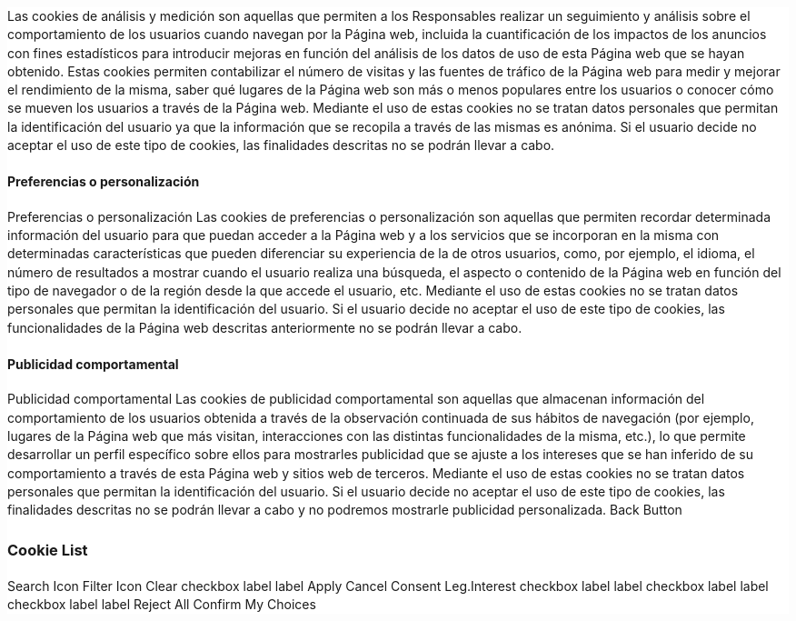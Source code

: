 Las cookies de análisis y medición son aquellas que permiten a los Responsables realizar un seguimiento y análisis sobre el comportamiento de los usuarios cuando navegan por la Página web, incluida la cuantificación de los impactos de los anuncios con fines estadísticos para introducir mejoras en función del análisis de los datos de uso de esta Página web que se hayan obtenido. Estas cookies permiten contabilizar el número de visitas y las fuentes de tráfico de la Página web para medir y mejorar el rendimiento de la misma, saber qué lugares de la Página web son más o menos populares entre los usuarios o conocer cómo se mueven los usuarios a través de la Página web. Mediante el uso de estas cookies no se tratan datos personales que permitan la identificación del usuario ya que la información que se recopila a través de las mismas es anónima. Si el usuario decide no aceptar el uso de este tipo de cookies, las finalidades descritas no se podrán llevar a cabo.
#### Preferencias o personalización
Preferencias o personalización
Las cookies de preferencias o personalización son aquellas que permiten recordar determinada información del usuario para que puedan acceder a la Página web y a los servicios que se incorporan en la misma con determinadas características que pueden diferenciar su experiencia de la de otros usuarios, como, por ejemplo, el idioma, el número de resultados a mostrar cuando el usuario realiza una búsqueda, el aspecto o contenido de la Página web en función del tipo de navegador o de la región desde la que accede el usuario, etc. Mediante el uso de estas cookies no se tratan datos personales que permitan la identificación del usuario. Si el usuario decide no aceptar el uso de este tipo de cookies, las funcionalidades de la Página web descritas anteriormente no se podrán llevar a cabo.
#### Publicidad comportamental
Publicidad comportamental
Las cookies de publicidad comportamental son aquellas que almacenan información del comportamiento de los usuarios obtenida a través de la observación continuada de sus hábitos de navegación (por ejemplo, lugares de la Página web que más visitan, interacciones con las distintas funcionalidades de la misma, etc.), lo que permite desarrollar un perfil específico sobre ellos para mostrarles publicidad que se ajuste a los intereses que se han inferido de su comportamiento a través de esta Página web y sitios web de terceros. Mediante el uso de estas cookies no se tratan datos personales que permitan la identificación del usuario. Si el usuario decide no aceptar el uso de este tipo de cookies, las finalidades descritas no se podrán llevar a cabo y no podremos mostrarle publicidad personalizada.
Back Button
### Cookie List
Search Icon
Filter Icon
Clear
checkbox label label
Apply Cancel
Consent Leg.Interest
checkbox label label
checkbox label label
checkbox label label
Reject All Confirm My Choices
[](https://www.onetrust.com/products/cookie-consent/)